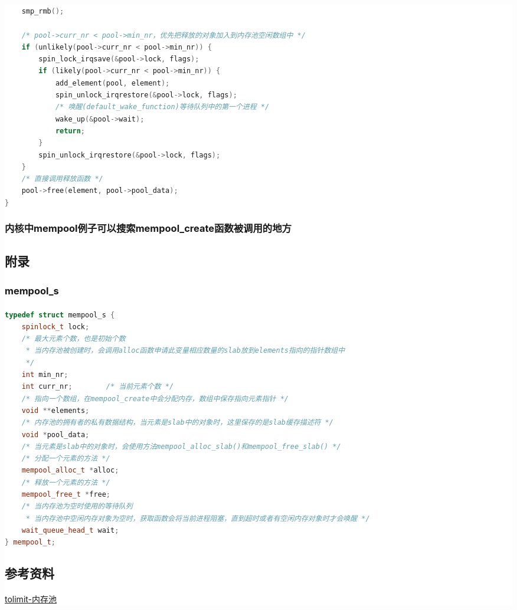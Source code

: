 ``` c++
	smp_rmb();

	/* pool->curr_nr < pool->min_nr，优先把释放的对象加入到内存池空闲数组中 */
	if (unlikely(pool->curr_nr < pool->min_nr)) {
		spin_lock_irqsave(&pool->lock, flags);
		if (likely(pool->curr_nr < pool->min_nr)) {
			add_element(pool, element);
			spin_unlock_irqrestore(&pool->lock, flags);
			/* 唤醒(default_wake_function)等待队列中的第一个进程 */
			wake_up(&pool->wait);
			return;
		}
		spin_unlock_irqrestore(&pool->lock, flags);
	}
	/* 直接调用释放函数 */
	pool->free(element, pool->pool_data);
}
```

### 内核中mempool例子可以搜索mempool_create函数被调用的地方


## 附录

### mempool_s

``` c++
typedef struct mempool_s {
	spinlock_t lock;
	/* 最大元素个数，也是初始个数
	 * 当内存池被创建时，会调用alloc函数申请此变量相应数量的slab放到elements指向的指针数组中 
	 */
	int min_nr;		
	int curr_nr;		/* 当前元素个数 */
	/* 指向一个数组，在mempool_create中会分配内存，数组中保存指向元素指针 */
	void **elements;
	/* 内存池的拥有者的私有数据结构，当元素是slab中的对象时，这里保存的是slab缓存描述符 */
	void *pool_data;
	/* 当元素是slab中的对象时，会使用方法mempool_alloc_slab()和mempool_free_slab() */
	/* 分配一个元素的方法 */
	mempool_alloc_t *alloc;
	/* 释放一个元素的方法 */
	mempool_free_t *free;
	/* 当内存池为空时使用的等待队列
	 * 当内存池中空闲内存对象为空时，获取函数会将当前进程阻塞，直到超时或者有空闲内存对象时才会唤醒 */
	wait_queue_head_t wait;
} mempool_t;
```

## 参考资料

[tolimit-内存池](https://www.cnblogs.com/tolimit/p/5266575.html)
